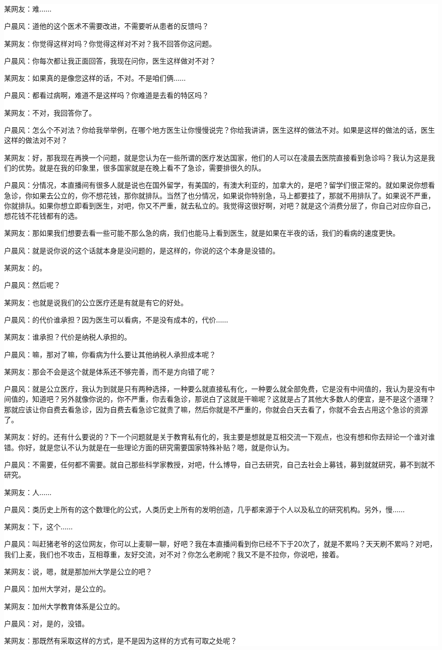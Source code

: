某网友：难……

户晨风：道他的这个医术不需要改进，不需要听从患者的反馈吗？

某网友：你觉得这样对吗？你觉得这样对不对？我不回答你这问题。

户晨风：你每次都让我正面回答，我现在问你，医生这样做对不对？

某网友：如果真的是像您这样的话，不对。不是咱们俩……

户晨风：都看过病啊，难道不是这样吗？你难道是去看的特区吗？

某网友：不对，我回答你了。

户晨风：怎么个不对法？你给我举举例，在哪个地方医生让你慢慢说完？你给我讲讲，医生这样的做法不对。如果是这样的做法的话，医生这样的做法对不对？

某网友：好，那我现在再换一个问题，就是您认为在一些所谓的医疗发达国家，他们的人可以在凌晨去医院直接看到急诊吗？我认为这是我们的优势。就是在我的印象里，很多国家就是在晚上看不了急诊，需要排很久的队。

户晨风：分情况，本直播间有很多人就是说也在国外留学，有美国的，有澳大利亚的，加拿大的，是吧？留学们很正常的。就如果说你想看急诊，你如果去公立的，你不想花钱，那你就排队。当然了也分情况，如果说你特别急，马上都要挂了，那就不用排队了。如果说不严重，你就排队。如果你想立即看到医生，对吧，你又不严重，就去私立的。我觉得这很好啊，对吧？就是这个消费分层了，你自己对应你自己，想花钱不花钱都有的选。

某网友：那如果我们想要去看一些可能不那么急的病，我们也能马上看到医生，就是如果在半夜的话，我们的看病的速度更快。

户晨风：就是说你说的这个话就本身是没问题的，是这样的，你说的这个本身是没错的。

某网友：的。

户晨风：然后呢？

某网友：也就是说我们的公立医疗还是有就是有它的好处。

户晨风：的代价谁承担？因为医生可以看病，不是没有成本的，代价……

某网友：谁承担？代价是纳税人承担的。

户晨风：嘛，那对了嘛，你看病为什么要让其他纳税人承担成本呢？

某网友：那会不会是这个就是体系还不够完善，而不是方向错了呢？

户晨风：就是公立医疗，我认为到就是只有两种选择，一种要么就直接私有化，一种要么就全部免费，它是没有中间值的，我认为是没有中间值的，知道吧？另外就像你说的，你不严重，你去看急诊，那说白了这就是干嘛呢？这就是占了其他大多数人的便宜，是不是这个道理？那就应该让你自费去看急诊，因为自费去看急诊它就贵了嘛，然后你就是不严重的，你就会白天去看了，你就不会去占用这个急诊的资源了。

某网友：好的。还有什么要说的？下一个问题就是关于教育私有化的，我主要是想就是互相交流一下观点，也没有想和你去辩论一个谁对谁错。你好，就是您认不认为就是在一些理论方面的研究需要国家特殊补贴？嗯，就是你认为。

户晨风：不需要，任何都不需要。就自己那些科学家教授，对吧，什么博导，自己去研究，自己去社会上募钱，募到就就研究，募不到就不研究。

某网友：人……

户晨风：类历史上所有的这个数理化的公式，人类历史上所有的发明创造，几乎都来源于个人以及私立的研究机构。另外，慢……

某网友：下，这个……

户晨风：叫赶猪老爷的这位网友，你可以上麦聊一聊，好吧？我在本直播间看到你已经不下于20次了，就是不累吗？天天刷不累吗？对吧，我们上麦，我们也不攻击，互相尊重，友好交流，对不对？你怎么老刷呢？我又不是不拉你，你说吧，接着。

某网友：说，嗯，就是那加州大学是公立的吧？

户晨风：加州大学对，是公立的。

某网友：加州大学教育体系是公立的。

户晨风：对，是的，没错。

某网友：那既然有采取这样的方式，是不是因为这样的方式有可取之处呢？
